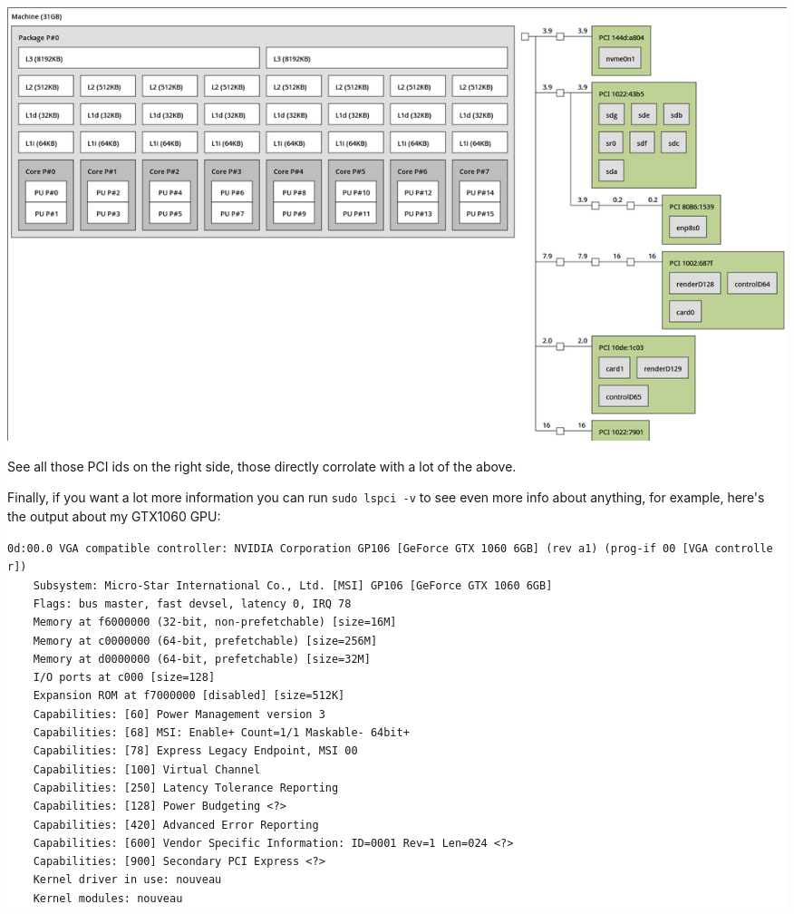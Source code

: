 ![lstopo2](./imgs/lstopo.png)

See all those PCI ids on the right side, those directly corrolate with a lot of the above.

Finally, if you want a lot more information you can run `sudo lspci -v` to see even more info about anything, for example, here's the output about my GTX1060 GPU:

```
0d:00.0 VGA compatible controller: NVIDIA Corporation GP106 [GeForce GTX 1060 6GB] (rev a1) (prog-if 00 [VGA controller])
    Subsystem: Micro-Star International Co., Ltd. [MSI] GP106 [GeForce GTX 1060 6GB]
    Flags: bus master, fast devsel, latency 0, IRQ 78
    Memory at f6000000 (32-bit, non-prefetchable) [size=16M]
    Memory at c0000000 (64-bit, prefetchable) [size=256M]
    Memory at d0000000 (64-bit, prefetchable) [size=32M]
    I/O ports at c000 [size=128]
    Expansion ROM at f7000000 [disabled] [size=512K]
    Capabilities: [60] Power Management version 3
    Capabilities: [68] MSI: Enable+ Count=1/1 Maskable- 64bit+
    Capabilities: [78] Express Legacy Endpoint, MSI 00
    Capabilities: [100] Virtual Channel
    Capabilities: [250] Latency Tolerance Reporting
    Capabilities: [128] Power Budgeting <?>
    Capabilities: [420] Advanced Error Reporting
    Capabilities: [600] Vendor Specific Information: ID=0001 Rev=1 Len=024 <?>
    Capabilities: [900] Secondary PCI Express <?>
    Kernel driver in use: nouveau
    Kernel modules: nouveau
```
